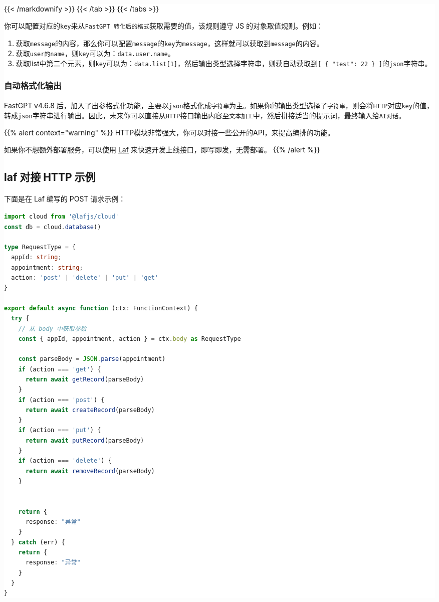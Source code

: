 {{< /markdownify >}}
{{< /tab >}}
{{< /tabs >}}


你可以配置对应的`key`来从`FastGPT 转化后的格式`获取需要的值，该规则遵守 JS 的对象取值规则。例如：

1. 获取`message`的内容，那么你可以配置`message`的`key`为`message`，这样就可以获取到`message`的内容。
2. 获取`user的name`，则`key`可以为：`data.user.name`。
3. 获取list中第二个元素，则`key`可以为：`data.list[1]`，然后输出类型选择字符串，则获自动获取到`[ { "test": 22 } ]`的`json`字符串。

### 自动格式化输出

FastGPT v4.6.8 后，加入了出参格式化功能，主要以`json`格式化成`字符串`为主。如果你的输出类型选择了`字符串`，则会将`HTTP`对应`key`的值，转成`json`字符串进行输出。因此，未来你可以直接从`HTTP`接口输出内容至`文本加工`中，然后拼接适当的提示词，最终输入给`AI对话`。


{{% alert context="warning" %}}
HTTP模块非常强大，你可以对接一些公开的API，来提高编排的功能。

如果你不想额外部署服务，可以使用 [Laf](https://laf.dev/) 来快速开发上线接口，即写即发，无需部署。
{{% /alert %}}

## laf 对接 HTTP 示例


下面是在 Laf 编写的 POST 请求示例：

```ts
import cloud from '@lafjs/cloud'
const db = cloud.database()

type RequestType = {
  appId: string;
  appointment: string;
  action: 'post' | 'delete' | 'put' | 'get'
}

export default async function (ctx: FunctionContext) {
  try {
    // 从 body 中获取参数
    const { appId, appointment, action } = ctx.body as RequestType

    const parseBody = JSON.parse(appointment)
    if (action === 'get') {
      return await getRecord(parseBody)
    }
    if (action === 'post') {
      return await createRecord(parseBody)
    }
    if (action === 'put') {
      return await putRecord(parseBody)
    }
    if (action === 'delete') {
      return await removeRecord(parseBody)
    }


    return {
      response: "异常"
    }
  } catch (err) {
    return {
      response: "异常"
    }
  }
}
```